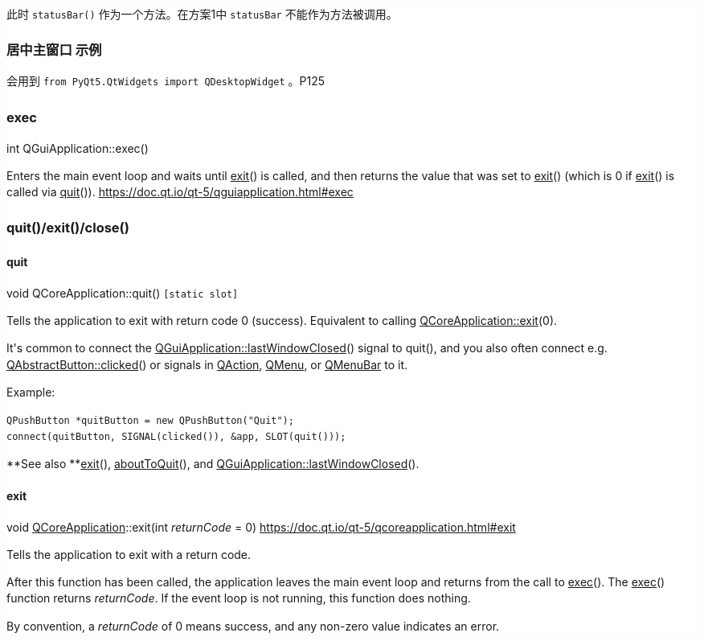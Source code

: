 ```
```

此时 `statusBar()` 作为一个方法。在方案1中 `statusBar` 不能作为方法被调用。

### 居中主窗口 示例

会用到 `from PyQt5.QtWidgets import QDesktopWidget` 。P125

### exec

int QGuiApplication::exec()

Enters the main event loop and waits until [exit](https://doc.qt.io/qt-5/qcoreapplication.html#exit)() is called, and then returns the value that was set to [exit](https://doc.qt.io/qt-5/qcoreapplication.html#exit)() (which is 0 if [exit](https://doc.qt.io/qt-5/qcoreapplication.html#exit)() is called via [quit](https://doc.qt.io/qt-5/qcoreapplication.html#quit)()).
https://doc.qt.io/qt-5/qguiapplication.html#exec

### quit()/exit()/close()

#### quit

void QCoreApplication::quit() `[static slot]` 

Tells the application to exit with return code 0 (success). Equivalent to calling [QCoreApplication::exit](https://doc.qt.io/qt-5/qcoreapplication.html#exit)(0).

It's common to connect the [QGuiApplication::lastWindowClosed](https://doc.qt.io/qt-5/qguiapplication.html#lastWindowClosed)() signal to quit(), and you also often connect e.g. [QAbstractButton::clicked](https://doc.qt.io/qt-5/qabstractbutton.html#clicked)() or signals in [QAction](https://doc.qt.io/qt-5/qaction.html), [QMenu](https://doc.qt.io/qt-5/qmenu.html), or [QMenuBar](https://doc.qt.io/qt-5/qmenubar.html) to it.

Example:

```
QPushButton *quitButton = new QPushButton("Quit");
connect(quitButton, SIGNAL(clicked()), &app, SLOT(quit()));
```

**See also **[exit](https://doc.qt.io/qt-5/qcoreapplication.html#exit)(), [aboutToQuit](https://doc.qt.io/qt-5/qcoreapplication.html#aboutToQuit)(), and [QGuiApplication::lastWindowClosed](https://doc.qt.io/qt-5/qguiapplication.html#lastWindowClosed)().

#### exit

void <u>QCoreApplication</u>::exit(int *returnCode* = 0)
https://doc.qt.io/qt-5/qcoreapplication.html#exit

Tells the application to exit with a return code.

After this function has been called, the application leaves the main event loop and returns from the call to [exec](https://doc.qt.io/qt-5/qcoreapplication.html#exec)(). The [exec](https://doc.qt.io/qt-5/qcoreapplication.html#exec)() function returns *returnCode*. If the event loop is not running, this function does nothing.

By convention, a *returnCode* of 0 means success, and any non-zero value indicates an error.
